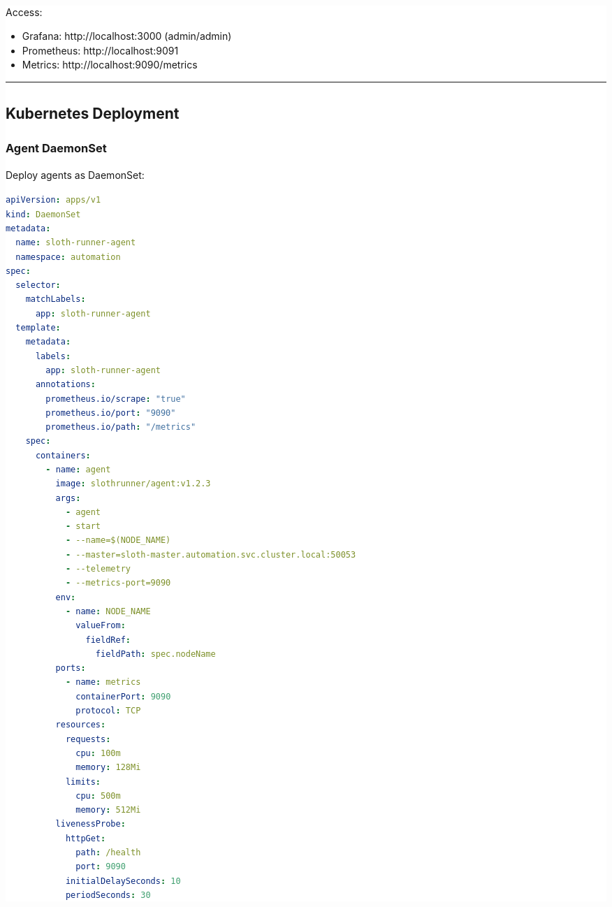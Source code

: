 Access:
- Grafana: http://localhost:3000 (admin/admin)
- Prometheus: http://localhost:9091
- Metrics: http://localhost:9090/metrics

---

## Kubernetes Deployment

### Agent DaemonSet

Deploy agents as DaemonSet:

```yaml
apiVersion: apps/v1
kind: DaemonSet
metadata:
  name: sloth-runner-agent
  namespace: automation
spec:
  selector:
    matchLabels:
      app: sloth-runner-agent
  template:
    metadata:
      labels:
        app: sloth-runner-agent
      annotations:
        prometheus.io/scrape: "true"
        prometheus.io/port: "9090"
        prometheus.io/path: "/metrics"
    spec:
      containers:
        - name: agent
          image: slothrunner/agent:v1.2.3
          args:
            - agent
            - start
            - --name=$(NODE_NAME)
            - --master=sloth-master.automation.svc.cluster.local:50053
            - --telemetry
            - --metrics-port=9090
          env:
            - name: NODE_NAME
              valueFrom:
                fieldRef:
                  fieldPath: spec.nodeName
          ports:
            - name: metrics
              containerPort: 9090
              protocol: TCP
          resources:
            requests:
              cpu: 100m
              memory: 128Mi
            limits:
              cpu: 500m
              memory: 512Mi
          livenessProbe:
            httpGet:
              path: /health
              port: 9090
            initialDelaySeconds: 10
            periodSeconds: 30
```